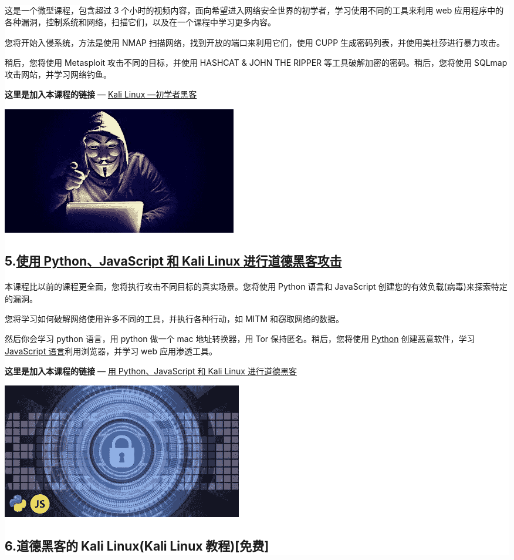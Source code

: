 这是一个微型课程，包含超过 3 个小时的视频内容，面向希望进入网络安全世界的初学者，学习使用不同的工具来利用 web 应用程序中的各种漏洞，控制系统和网络，扫描它们，以及在一个课程中学习更多内容。

您将开始入侵系统，方法是使用 NMAP 扫描网络，找到开放的端口来利用它们，使用 CUPP 生成密码列表，并使用美杜莎进行暴力攻击。

稍后，您将使用 Metasploit 攻击不同的目标，并使用 HASHCAT & JOHN THE RIPPER 等工具破解加密的密码。稍后，您将使用 SQLmap 攻击网站，并学习网络钓鱼。

**这里是加入本课程的链接** — [Kali Linux —初学者黑客](https://click.linksynergy.com/deeplink?id=CuIbQrBnhiw&mid=39197&murl=https%3A%2F%2Fwww.udemy.com%2Fcourse%2Fkali-linux-hacking-for-beginners%2F)

[![](img/0fe0c466611dee5cd9d1b34017a0da56.png)](https://click.linksynergy.com/deeplink?id=CuIbQrBnhiw&mid=39197&murl=https%3A%2F%2Fwww.udemy.com%2Fcourse%2Fkali-linux-hacking-for-beginners%2F)

## 5.[使用 Python、JavaScript 和 Kali Linux 进行道德黑客攻击](https://click.linksynergy.com/deeplink?id=CuIbQrBnhiw&mid=39197&murl=https%3A%2F%2Fwww.udemy.com%2Fcourse%2Fethical-hacking-with-python-javascript-and-kali-linux%2F)

本课程比以前的课程更全面，您将执行攻击不同目标的真实场景。您将使用 Python 语言和 JavaScript 创建您的有效负载(病毒)来探索特定的漏洞。

您将学习如何破解网络使用许多不同的工具，并执行各种行动，如 MITM 和窃取网络的数据。

然后你会学习 python 语言，用 python 做一个 mac 地址转换器，用 Tor 保持匿名。稍后，您将使用 [Python](https://javarevisited.blogspot.com/2021/05/python-interview-questions-answers-for-beginners.html) 创建恶意软件，学习 [JavaScript 语言](https://javarevisited.blogspot.com/2018/06/top-10-courses-to-learn-javascript-in.html)利用浏览器，并学习 web 应用渗透工具。

**这里是加入本课程的链接** — [用 Python、JavaScript 和 Kali Linux 进行道德黑客](https://click.linksynergy.com/deeplink?id=CuIbQrBnhiw&mid=39197&murl=https%3A%2F%2Fwww.udemy.com%2Fcourse%2Fethical-hacking-with-python-javascript-and-kali-linux%2F)

[![](img/99edb593a61391b56913f18eb1e4dad7.png)](https://click.linksynergy.com/deeplink?id=CuIbQrBnhiw&mid=39197&murl=https%3A%2F%2Fwww.udemy.com%2Fcourse%2Fethical-hacking-with-python-javascript-and-kali-linux%2F)

## 6.道德黑客的 Kali Linux(Kali Linux 教程)[免费]
